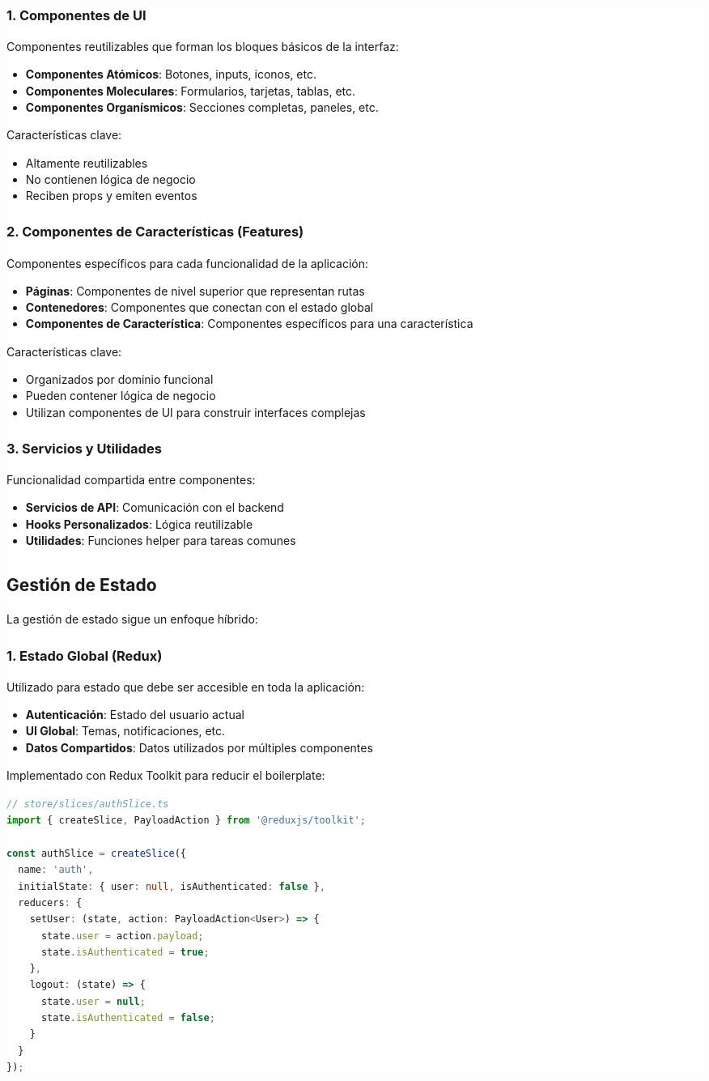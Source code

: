 ### 1. Componentes de UI

Componentes reutilizables que forman los bloques básicos de la interfaz:

- **Componentes Atómicos**: Botones, inputs, iconos, etc.
- **Componentes Moleculares**: Formularios, tarjetas, tablas, etc.
- **Componentes Organísmicos**: Secciones completas, paneles, etc.

Características clave:
- Altamente reutilizables
- No contienen lógica de negocio
- Reciben props y emiten eventos

### 2. Componentes de Características (Features)

Componentes específicos para cada funcionalidad de la aplicación:

- **Páginas**: Componentes de nivel superior que representan rutas
- **Contenedores**: Componentes que conectan con el estado global
- **Componentes de Característica**: Componentes específicos para una característica

Características clave:
- Organizados por dominio funcional
- Pueden contener lógica de negocio
- Utilizan componentes de UI para construir interfaces complejas

### 3. Servicios y Utilidades

Funcionalidad compartida entre componentes:

- **Servicios de API**: Comunicación con el backend
- **Hooks Personalizados**: Lógica reutilizable
- **Utilidades**: Funciones helper para tareas comunes

## Gestión de Estado

La gestión de estado sigue un enfoque híbrido:

### 1. Estado Global (Redux)

Utilizado para estado que debe ser accesible en toda la aplicación:

- **Autenticación**: Estado del usuario actual
- **UI Global**: Temas, notificaciones, etc.
- **Datos Compartidos**: Datos utilizados por múltiples componentes

Implementado con Redux Toolkit para reducir el boilerplate:

```typescript
// store/slices/authSlice.ts
import { createSlice, PayloadAction } from '@reduxjs/toolkit';

const authSlice = createSlice({
  name: 'auth',
  initialState: { user: null, isAuthenticated: false },
  reducers: {
    setUser: (state, action: PayloadAction<User>) => {
      state.user = action.payload;
      state.isAuthenticated = true;
    },
    logout: (state) => {
      state.user = null;
      state.isAuthenticated = false;
    }
  }
});
```

